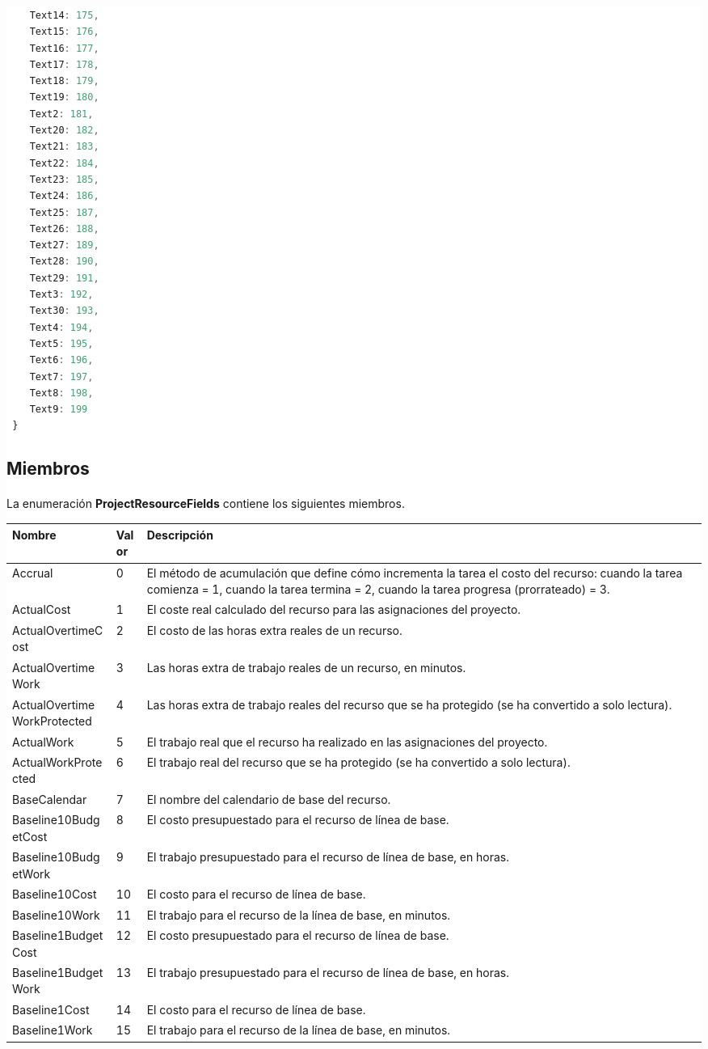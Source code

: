 ```js
    Text14: 175, 
    Text15: 176, 
    Text16: 177, 
    Text17: 178, 
    Text18: 179, 
    Text19: 180, 
    Text2: 181, 
    Text20: 182, 
    Text21: 183, 
    Text22: 184, 
    Text23: 185, 
    Text24: 186, 
    Text25: 187, 
    Text26: 188, 
    Text27: 189, 
    Text28: 190, 
    Text29: 191, 
    Text3: 192, 
    Text30: 193, 
    Text4: 194, 
    Text5: 195, 
    Text6: 196, 
    Text7: 197, 
    Text8: 198, 
    Text9: 199
 }
```


## <a name="members"></a>Miembros


La enumeración **ProjectResourceFields** contiene los siguientes miembros.



|**Nombre**|**Valor**|**Descripción**|
|:-----|:-----|:-----|
|Accrual|0|El método de acumulación que define cómo incrementa la tarea el costo del recurso: cuando la tarea comienza = 1, cuando la tarea termina = 2, cuando la tarea progresa (prorrateado) = 3.|
|ActualCost|1|El coste real calculado del recurso para las asignaciones del proyecto.|
|ActualOvertimeCost|2|El costo de las horas extra reales de un recurso.|
|ActualOvertimeWork|3|Las horas extra de trabajo reales de un recurso, en minutos.|
|ActualOvertimeWorkProtected|4|Las horas extra de trabajo reales del recurso que se ha protegido (se ha convertido a solo lectura).|
|ActualWork|5|El trabajo real que el recurso ha realizado en las asignaciones del proyecto.|
|ActualWorkProtected|6|El trabajo real del recurso que se ha protegido (se ha convertido a solo lectura).|
|BaseCalendar|7|El nombre del calendario de base del recurso.|
|Baseline10BudgetCost|8|El costo presupuestado para el recurso de línea de base.|
|Baseline10BudgetWork|9|El trabajo presupuestado para el recurso de línea de base, en horas.|
|Baseline10Cost|10|El costo para el recurso de línea de base.|
|Baseline10Work|11|El trabajo para el recurso de la línea de base, en minutos.|
|Baseline1BudgetCost|12|El costo presupuestado para el recurso de línea de base.|
|Baseline1BudgetWork|13|El trabajo presupuestado para el recurso de línea de base, en horas.|
|Baseline1Cost|14|El costo para el recurso de línea de base.|
|Baseline1Work|15|El trabajo para el recurso de la línea de base, en minutos.|